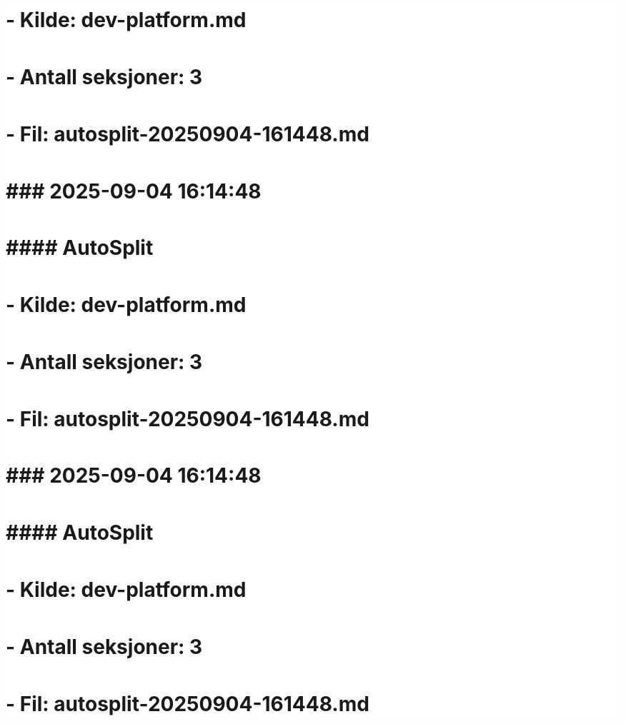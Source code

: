 # \- Kilde: dev-platform.md

# \- Antall seksjoner: 3

# \- Fil: autosplit-20250904-161448.md

#

#

#

#

# \### 2025-09-04 16:14:48

# \#### AutoSplit

# \- Kilde: dev-platform.md

# \- Antall seksjoner: 3

# \- Fil: autosplit-20250904-161448.md

#

#

#

#

# \### 2025-09-04 16:14:48

# \#### AutoSplit

# \- Kilde: dev-platform.md

# \- Antall seksjoner: 3

# \- Fil: autosplit-20250904-161448.md
